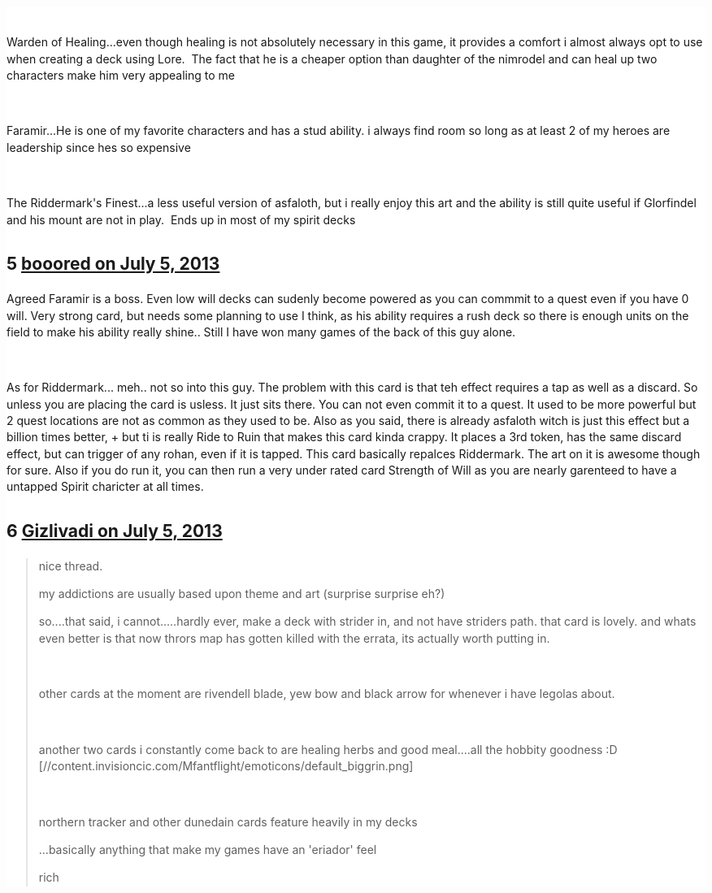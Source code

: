  

Warden of Healing...even though healing is not absolutely necessary in this game, it provides a comfort i almost always opt to use when creating a deck using Lore.  The fact that he is a cheaper option than daughter of the nimrodel and can heal up two characters make him very appealing to me

 

Faramir...He is one of my favorite characters and has a stud ability. i always find room so long as at least 2 of my heroes are leadership since hes so expensive

 

The Riddermark's Finest...a less useful version of asfaloth, but i really enjoy this art and the ability is still quite useful if Glorfindel and his mount are not in play.  Ends up in most of my spirit decks

## 5 [booored on July 5, 2013](https://community.fantasyflightgames.com/topic/85832-the-cards-you-are-addicted-to/?do=findComment&comment=808501)

Agreed Faramir is a boss. Even low will decks can sudenly become powered as you can commmit to a quest even if you have 0 will. Very strong card, but needs some planning to use I think, as his ability requires a rush deck so there is enough units on the field to make his ability really shine.. Still I have won many games of the back of this guy alone.

 

As for Riddermark... meh.. not so into this guy. The problem with this card is that teh effect requires a tap as well as a discard. So unless you are placing the card is usless. It just sits there. You can not even commit it to a quest. It used to be more powerful but 2 quest locations are not as common as they used to be. Also as you said, there is already asfaloth witch is just this effect but a billion times better, + but ti is really Ride to Ruin that makes this card kinda crappy. It places a 3rd token, has the same discard effect, but can trigger of any rohan, even if it is tapped. This card basically repalces Riddermark. The art on it is awesome though for sure. Also if you do run it, you can then run a very under rated card Strength of Will as you are nearly garenteed to have a untapped Spirit charicter at all times.

## 6 [Gizlivadi on July 5, 2013](https://community.fantasyflightgames.com/topic/85832-the-cards-you-are-addicted-to/?do=findComment&comment=808540)

> nice thread.
> 
> my addictions are usually based upon theme and art (surprise surprise eh?)
> 
> so....that said, i cannot.....hardly ever, make a deck with strider in, and not have striders path. that card is lovely. and whats even better is that now thrors map has gotten killed with the errata, its actually worth putting in.
> 
>  
> 
> other cards at the moment are rivendell blade, yew bow and black arrow for whenever i have legolas about.
> 
>  
> 
> another two cards i constantly come back to are healing herbs and good meal....all the hobbity goodness :D [//content.invisioncic.com/Mfantflight/emoticons/default_biggrin.png]
> 
>  
> 
> northern tracker and other dunedain cards feature heavily in my decks
> 
> ...basically anything that make my games have an 'eriador' feel
> 
> rich
